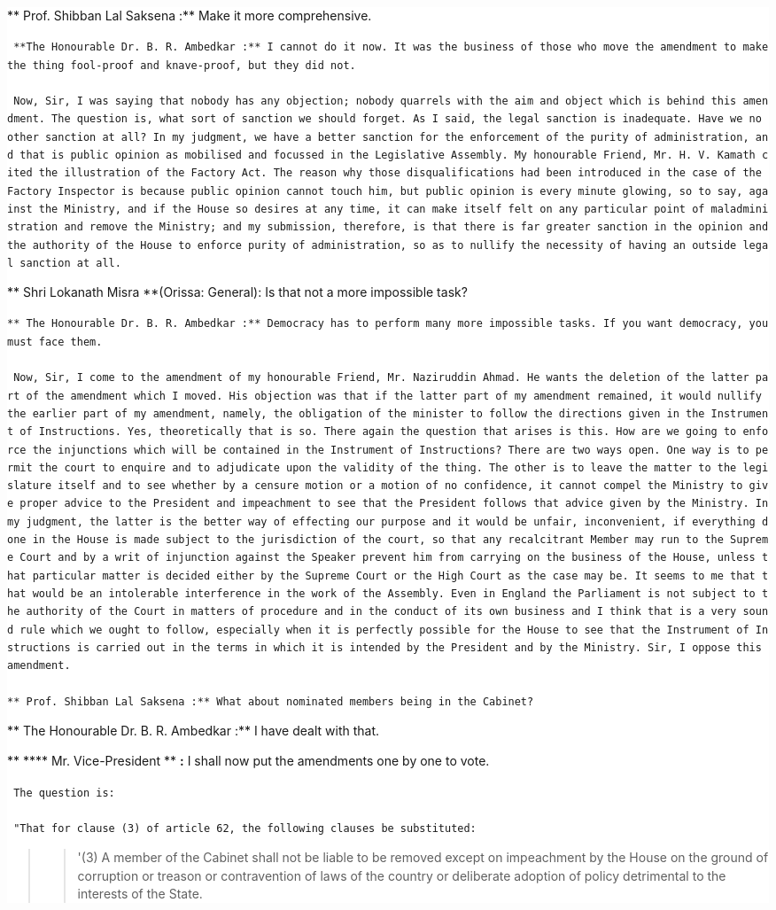    **  Prof. Shibban Lal Saksena :** Make it more comprehensive.

     **The Honourable Dr. B. R. Ambedkar :** I cannot do it now. It was the business of those who move the amendment to make the thing fool-proof and knave-proof, but they did not.

     Now, Sir, I was saying that nobody has any objection; nobody quarrels with the aim and object which is behind this amendment. The question is, what sort of sanction we should forget. As I said, the legal sanction is inadequate. Have we no other sanction at all? In my judgment, we have a better sanction for the enforcement of the purity of administration, and that is public opinion as mobilised and focussed in the Legislative Assembly. My honourable Friend, Mr. H. V. Kamath cited the illustration of the Factory Act. The reason why those disqualifications had been introduced in the case of the Factory Inspector is because public opinion cannot touch him, but public opinion is every minute glowing, so to say, against the Ministry, and if the House so desires at any time, it can make itself felt on any particular point of maladministration and remove the Ministry; and my submission, therefore, is that there is far greater sanction in the opinion and the authority of the House to enforce purity of administration, so as to nullify the necessity of having an outside legal sanction at all.

   **  Shri Lokanath Misra **(Orissa: General): Is that not a more impossible task?

    ** The Honourable Dr. B. R. Ambedkar :** Democracy has to perform many more impossible tasks. If you want democracy, you must face them. 

     Now, Sir, I come to the amendment of my honourable Friend, Mr. Naziruddin Ahmad. He wants the deletion of the latter part of the amendment which I moved. His objection was that if the latter part of my amendment remained, it would nullify the earlier part of my amendment, namely, the obligation of the minister to follow the directions given in the Instrument of Instructions. Yes, theoretically that is so. There again the question that arises is this. How are we going to enforce the injunctions which will be contained in the Instrument of Instructions? There are two ways open. One way is to permit the court to enquire and to adjudicate upon the validity of the thing. The other is to leave the matter to the legislature itself and to see whether by a censure motion or a motion of no confidence, it cannot compel the Ministry to give proper advice to the President and impeachment to see that the President follows that advice given by the Ministry. In my judgment, the latter is the better way of effecting our purpose and it would be unfair, inconvenient, if everything done in the House is made subject to the jurisdiction of the court, so that any recalcitrant Member may run to the Supreme Court and by a writ of injunction against the Speaker prevent him from carrying on the business of the House, unless that particular matter is decided either by the Supreme Court or the High Court as the case may be. It seems to me that that would be an intolerable interference in the work of the Assembly. Even in England the Parliament is not subject to the authority of the Court in matters of procedure and in the conduct of its own business and I think that is a very sound rule which we ought to follow, especially when it is perfectly possible for the House to see that the Instrument of Instructions is carried out in the terms in which it is intended by the President and by the Ministry. Sir, I oppose this amendment.

    ** Prof. Shibban Lal Saksena :** What about nominated members being in the Cabinet?

   **  The Honourable Dr. B. R. Ambedkar :** I have dealt with that.

   ** **** Mr. Vice-President ** **:** I shall now put the amendments one by one to vote.

     The question is:

     "That for clause (3) of article 62, the following clauses be substituted:

> > '(3) A member of the Cabinet shall not be liable to be removed except on
impeachment by the House on the ground of corruption or treason or
contravention of laws of the country or deliberate adoption of policy
detrimental to the interests of the State.
